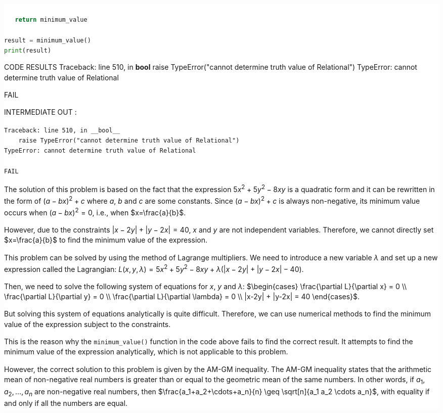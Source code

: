  ```python

    return minimum_value

result = minimum_value()
print(result)
```

CODE RESULTS Traceback: line 510, in __bool__
    raise TypeError("cannot determine truth value of Relational")
TypeError: cannot determine truth value of Relational

FAIL


INTERMEDIATE OUT :
```output
Traceback: line 510, in __bool__
    raise TypeError("cannot determine truth value of Relational")
TypeError: cannot determine truth value of Relational

FAIL

```
The solution of this problem is based on the fact that the expression $5x^2+5y^2-8xy$ is a quadratic form and it can be rewritten in the form of $(a-bx)^2+c$ where $a$, $b$ and $c$ are some constants. Since $(a-bx)^2+c$ is always non-negative, its minimum value occurs when $(a-bx)^2=0$, i.e., when $x=\frac{a}{b}$. 

However, due to the constraints $|x-2y| + |y-2x| = 40$, $x$ and $y$ are not independent variables. Therefore, we cannot directly set $x=\frac{a}{b}$ to find the minimum value of the expression. 

This problem can be solved by using the method of Lagrange multipliers. We need to introduce a new variable $\lambda$ and set up a new expression called the Lagrangian: $L(x, y, \lambda) = 5x^2+5y^2-8xy + \lambda(|x-2y| + |y-2x| - 40)$. 

Then, we need to solve the following system of equations for $x$, $y$ and $\lambda$: 
$\begin{cases}
\frac{\partial L}{\partial x} = 0 \\
\frac{\partial L}{\partial y} = 0 \\
\frac{\partial L}{\partial \lambda} = 0 \\
|x-2y| + |y-2x| = 40
\end{cases}$.

But solving this system of equations analytically is quite difficult. Therefore, we can use numerical methods to find the minimum value of the expression subject to the constraints. 

This is the reason why the `minimum_value()` function in the code above fails to find the correct result. It attempts to find the minimum value of the expression analytically, which is not applicable to this problem.

However, the correct solution to this problem is given by the AM-GM inequality. The AM-GM inequality states that the arithmetic mean of non-negative real numbers is greater than or equal to the geometric mean of the same numbers. In other words, if $a_1, a_2, \ldots, a_n$ are non-negative real numbers, then $\frac{a_1+a_2+\cdots+a_n}{n} \geq \sqrt[n]{a_1 a_2 \cdots a_n}$, with equality if and only if all the numbers are equal.
